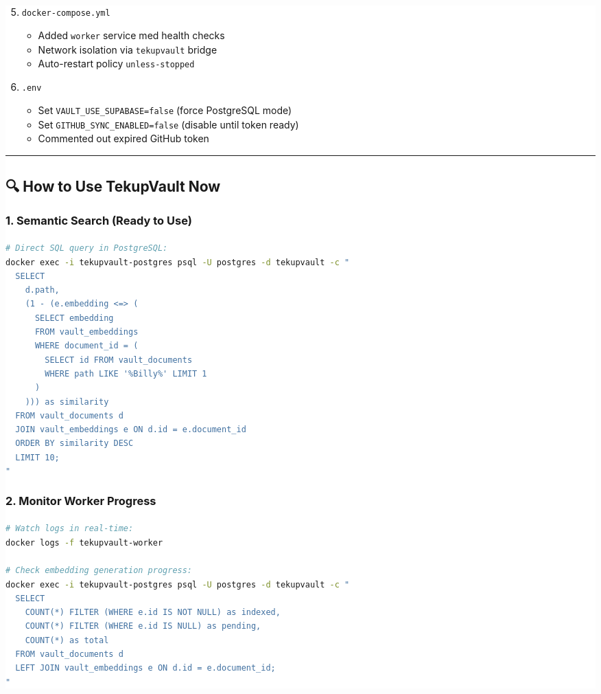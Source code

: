 5. `docker-compose.yml`
   - Added `worker` service med health checks
   - Network isolation via `tekupvault` bridge
   - Auto-restart policy `unless-stopped`

6. `.env`
   - Set `VAULT_USE_SUPABASE=false` (force PostgreSQL mode)
   - Set `GITHUB_SYNC_ENABLED=false` (disable until token ready)
   - Commented out expired GitHub token

---

## 🔍 How to Use TekupVault Now

### 1. Semantic Search (Ready to Use)

```bash
# Direct SQL query in PostgreSQL:
docker exec -i tekupvault-postgres psql -U postgres -d tekupvault -c "
  SELECT 
    d.path, 
    (1 - (e.embedding <=> (
      SELECT embedding 
      FROM vault_embeddings 
      WHERE document_id = (
        SELECT id FROM vault_documents 
        WHERE path LIKE '%Billy%' LIMIT 1
      )
    ))) as similarity
  FROM vault_documents d
  JOIN vault_embeddings e ON d.id = e.document_id
  ORDER BY similarity DESC
  LIMIT 10;
"
```

### 2. Monitor Worker Progress

```bash
# Watch logs in real-time:
docker logs -f tekupvault-worker

# Check embedding generation progress:
docker exec -i tekupvault-postgres psql -U postgres -d tekupvault -c "
  SELECT 
    COUNT(*) FILTER (WHERE e.id IS NOT NULL) as indexed,
    COUNT(*) FILTER (WHERE e.id IS NULL) as pending,
    COUNT(*) as total
  FROM vault_documents d
  LEFT JOIN vault_embeddings e ON d.id = e.document_id;
"
```
